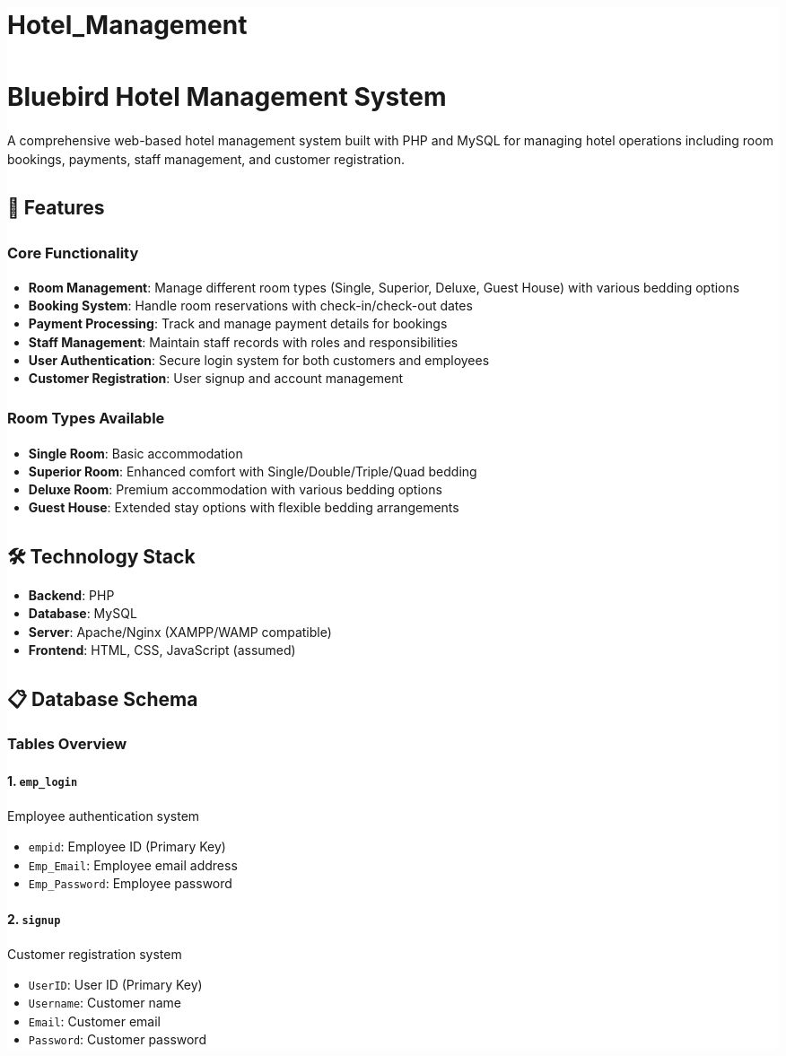 # Hotel_Management
# Bluebird Hotel Management System

A comprehensive web-based hotel management system built with PHP and MySQL for managing hotel operations including room bookings, payments, staff management, and customer registration.

## 🏨 Features

### Core Functionality
- **Room Management**: Manage different room types (Single, Superior, Deluxe, Guest House) with various bedding options
- **Booking System**: Handle room reservations with check-in/check-out dates
- **Payment Processing**: Track and manage payment details for bookings
- **Staff Management**: Maintain staff records with roles and responsibilities
- **User Authentication**: Secure login system for both customers and employees
- **Customer Registration**: User signup and account management

### Room Types Available
- **Single Room**: Basic accommodation
- **Superior Room**: Enhanced comfort with Single/Double/Triple/Quad bedding
- **Deluxe Room**: Premium accommodation with various bedding options
- **Guest House**: Extended stay options with flexible bedding arrangements

## 🛠️ Technology Stack

- **Backend**: PHP
- **Database**: MySQL
- **Server**: Apache/Nginx (XAMPP/WAMP compatible)
- **Frontend**: HTML, CSS, JavaScript (assumed)

## 📋 Database Schema

### Tables Overview

#### 1. `emp_login`
Employee authentication system
- `empid`: Employee ID (Primary Key)
- `Emp_Email`: Employee email address
- `Emp_Password`: Employee password

#### 2. `signup`
Customer registration system
- `UserID`: User ID (Primary Key)
- `Username`: Customer name
- `Email`: Customer email
- `Password`: Customer password
